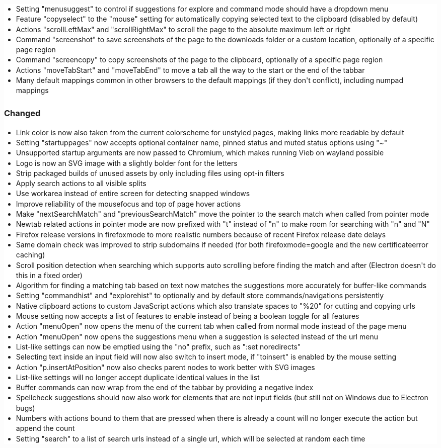 - Setting "menusuggest" to control if suggestions for explore and command mode should have a dropdown menu
- Feature "copyselect" to the "mouse" setting for automatically copying selected text to the clipboard (disabled by default)
- Actions "scrollLeftMax" and "scrollRightMax" to scroll the page to the absolute maximum left or right
- Command "screenshot" to save screenshots of the page to the downloads folder or a custom location, optionally of a specific page region
- Command "screencopy" to copy screenshots of the page to the clipboard, optionally of a specific page region
- Actions "moveTabStart" and "moveTabEnd" to move a tab all the way to the start or the end of the tabbar
- Many default mappings common in other browsers to the default mappings (if they don't conflict), including numpad mappings

### Changed

- Link color is now also taken from the current colorscheme for unstyled pages, making links more readable by default
- Setting "startuppages" now accepts optional container name, pinned status and muted status options using "~"
- Unsupported startup arguments are now passed to Chromium, which makes running Vieb on wayland possible
- Logo is now an SVG image with a slightly bolder font for the letters
- Strip packaged builds of unused assets by only including files using opt-in filters
- Apply search actions to all visible splits
- Use workarea instead of entire screen for detecting snapped windows
- Improve reliability of the mousefocus and top of page hover actions
- Make "nextSearchMatch" and "previousSearchMatch" move the pointer to the search match when called from pointer mode
- Newtab related actions in pointer mode are now prefixed with "t" instead of "n" to make room for searching with "n" and "N"
- Firefox release versions in firefoxmode to more realistic numbers because of recent Firefox release date delays
- Same domain check was improved to strip subdomains if needed (for both firefoxmode=google and the new certificateerror caching)
- Scroll position detection when searching which supports auto scrolling before finding the match and after (Electron doesn't do this in a fixed order)
- Algorithm for finding a matching tab based on text now matches the suggestions more accurately for buffer-like commands
- Setting "commandhist" and "explorehist" to optionally and by default store commands/navigations persistently
- Native clipboard actions to custom JavaScript actions which also translate spaces to "%20" for cutting and copying urls
- Mouse setting now accepts a list of features to enable instead of being a boolean toggle for all features
- Action "menuOpen" now opens the menu of the current tab when called from normal mode instead of the page menu
- Action "menuOpen" now opens the suggestions menu when a suggestion is selected instead of the url menu
- List-like settings can now be emptied using the "no" prefix, such as ":set noredirects"
- Selecting text inside an input field will now also switch to insert mode, if "toinsert" is enabled by the mouse setting
- Action "p.insertAtPosition" now also checks parent nodes to work better with SVG images
- List-like settings will no longer accept duplicate identical values in the list
- Buffer commands can now wrap from the end of the tabbar by providing a negative index
- Spellcheck suggestions should now also work for elements that are not input fields (but still not on Windows due to Electron bugs)
- Numbers with actions bound to them that are pressed when there is already a count will no longer execute the action but append the count
- Setting "search" to a list of search urls instead of a single url, which will be selected at random each time
